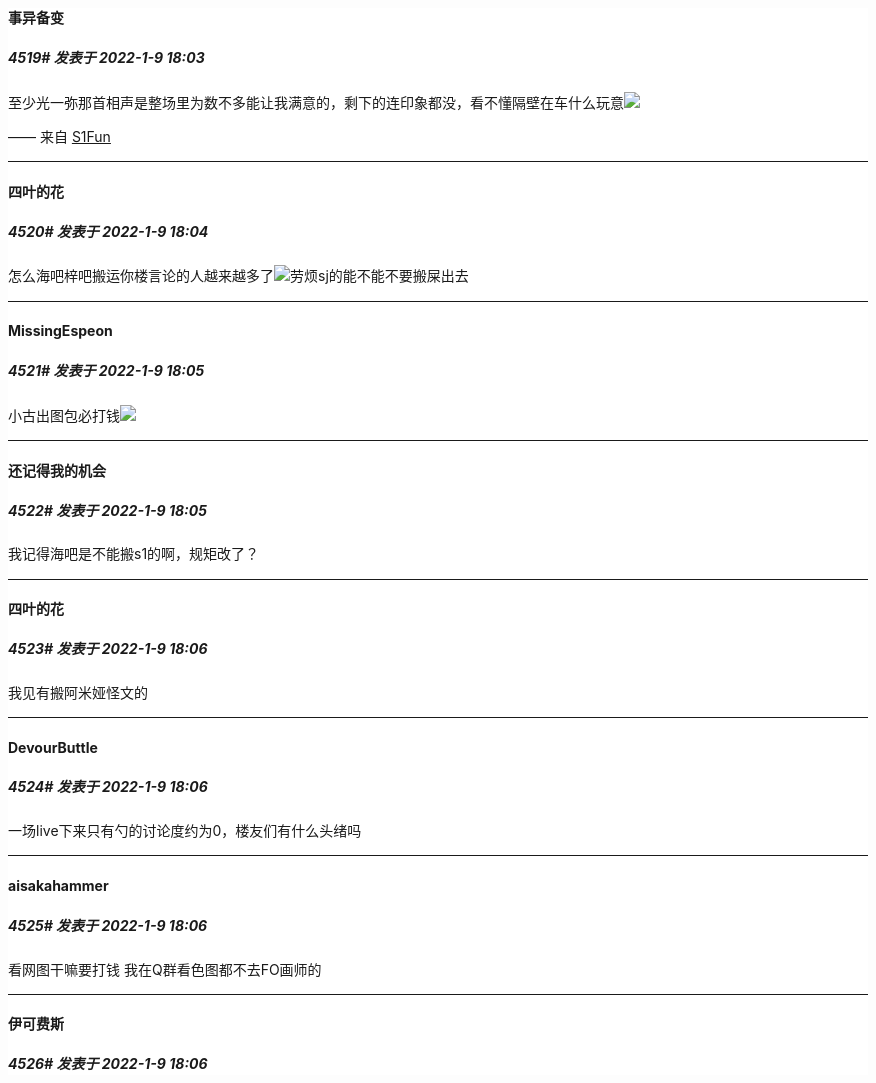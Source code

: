 ####  事异备变  
##### 4519#       发表于 2022-1-9 18:03

至少光一弥那首相声是整场里为数不多能让我满意的，剩下的连印象都没，看不懂隔壁在车什么玩意<img src="https://static.saraba1st.com/image/smiley/face2017/067.png" referrerpolicy="no-referrer">

—— 来自 [S1Fun](https://s1fun.koalcat.com)

*****

####  四叶的花  
##### 4520#       发表于 2022-1-9 18:04

怎么海吧梓吧搬运你楼言论的人越来越多了<img src="https://static.saraba1st.com/image/smiley/face2017/092.png" referrerpolicy="no-referrer">劳烦sj的能不能不要搬屎出去

*****

####  MissingEspeon  
##### 4521#       发表于 2022-1-9 18:05

小古出图包必打钱<img src="https://static.saraba1st.com/image/smiley/face2017/051.png" referrerpolicy="no-referrer">

*****

####  还记得我的机会  
##### 4522#       发表于 2022-1-9 18:05

我记得海吧是不能搬s1的啊，规矩改了？

*****

####  四叶的花  
##### 4523#       发表于 2022-1-9 18:06

我见有搬阿米娅怪文的

*****

####  DevourButtle  
##### 4524#       发表于 2022-1-9 18:06

一场live下来只有勺的讨论度约为0，楼友们有什么头绪吗

*****

####  aisakahammer  
##### 4525#       发表于 2022-1-9 18:06

 看网图干嘛要打钱 我在Q群看色图都不去FO画师的

*****

####  伊可费斯  
##### 4526#       发表于 2022-1-9 18:06

